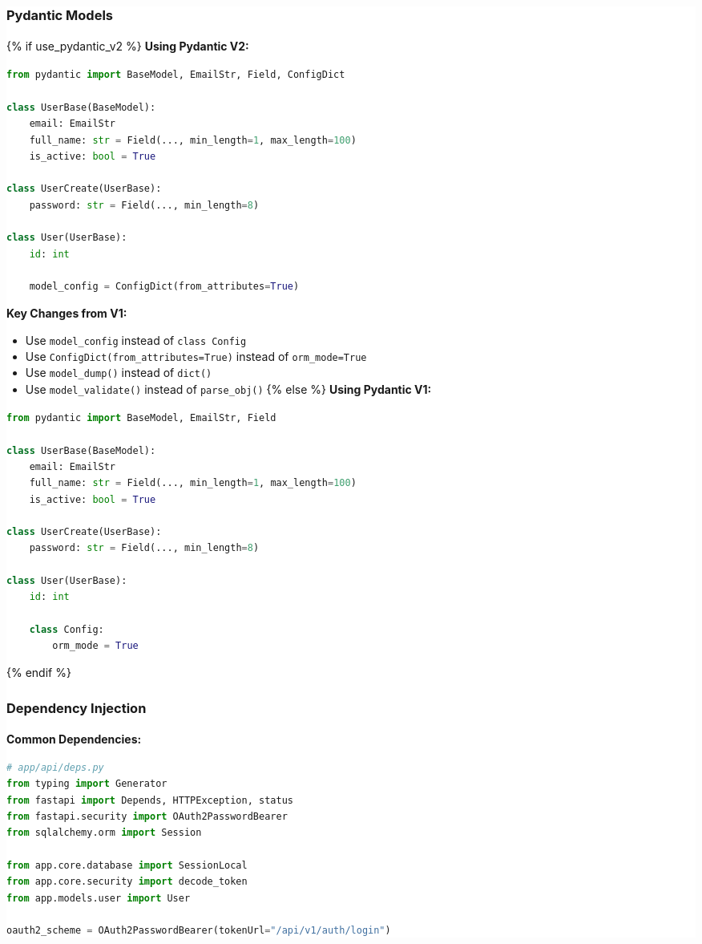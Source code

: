 ### Pydantic Models

{% if use_pydantic_v2 %}
**Using Pydantic V2:**

```python
from pydantic import BaseModel, EmailStr, Field, ConfigDict

class UserBase(BaseModel):
    email: EmailStr
    full_name: str = Field(..., min_length=1, max_length=100)
    is_active: bool = True

class UserCreate(UserBase):
    password: str = Field(..., min_length=8)

class User(UserBase):
    id: int

    model_config = ConfigDict(from_attributes=True)
```

**Key Changes from V1:**
- Use `model_config` instead of `class Config`
- Use `ConfigDict(from_attributes=True)` instead of `orm_mode=True`
- Use `model_dump()` instead of `dict()`
- Use `model_validate()` instead of `parse_obj()`
{% else %}
**Using Pydantic V1:**

```python
from pydantic import BaseModel, EmailStr, Field

class UserBase(BaseModel):
    email: EmailStr
    full_name: str = Field(..., min_length=1, max_length=100)
    is_active: bool = True

class UserCreate(UserBase):
    password: str = Field(..., min_length=8)

class User(UserBase):
    id: int

    class Config:
        orm_mode = True
```
{% endif %}

### Dependency Injection

**Common Dependencies:**

```python
# app/api/deps.py
from typing import Generator
from fastapi import Depends, HTTPException, status
from fastapi.security import OAuth2PasswordBearer
from sqlalchemy.orm import Session

from app.core.database import SessionLocal
from app.core.security import decode_token
from app.models.user import User

oauth2_scheme = OAuth2PasswordBearer(tokenUrl="/api/v1/auth/login")

```
